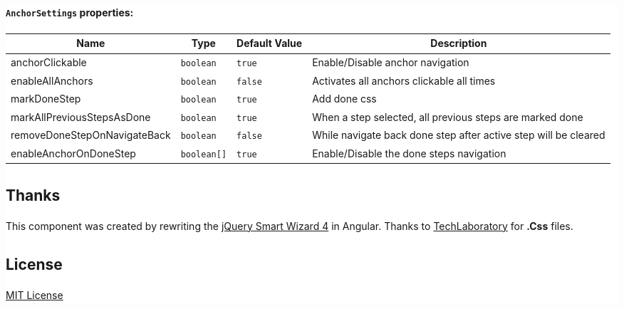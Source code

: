 #### `AnchorSettings` properties:

| Name                         | Type        | Default Value | Description                                                     |
| ---------------------------- | ----------- | ------------- | --------------------------------------------------------------- |
| anchorClickable              | `boolean`   | `true`        | Enable/Disable anchor navigation                                |
| enableAllAnchors             | `boolean`   | `false`       | Activates all anchors clickable all times                       |
| markDoneStep                 | `boolean`   | `true`        | Add done css                                                    |
| markAllPreviousStepsAsDone   | `boolean`   | `true`        | When a step selected, all previous steps are marked done        |
| removeDoneStepOnNavigateBack | `boolean`   | `false`       | While navigate back done step after active step will be cleared |
| enableAnchorOnDoneStep       | `boolean[]` | `true`        | Enable/Disable the done steps navigation                        |

## Thanks
This component was created by rewriting the [jQuery Smart Wizard 4](https://github.com/techlab/SmartWizard) in Angular. Thanks to [TechLaboratory](http://www.techlaboratory.net/) for **.Css** files.

## License
[MIT License](https://github.com/abdulkadirgenc/ng-wizard/blob/master/LICENSE)
